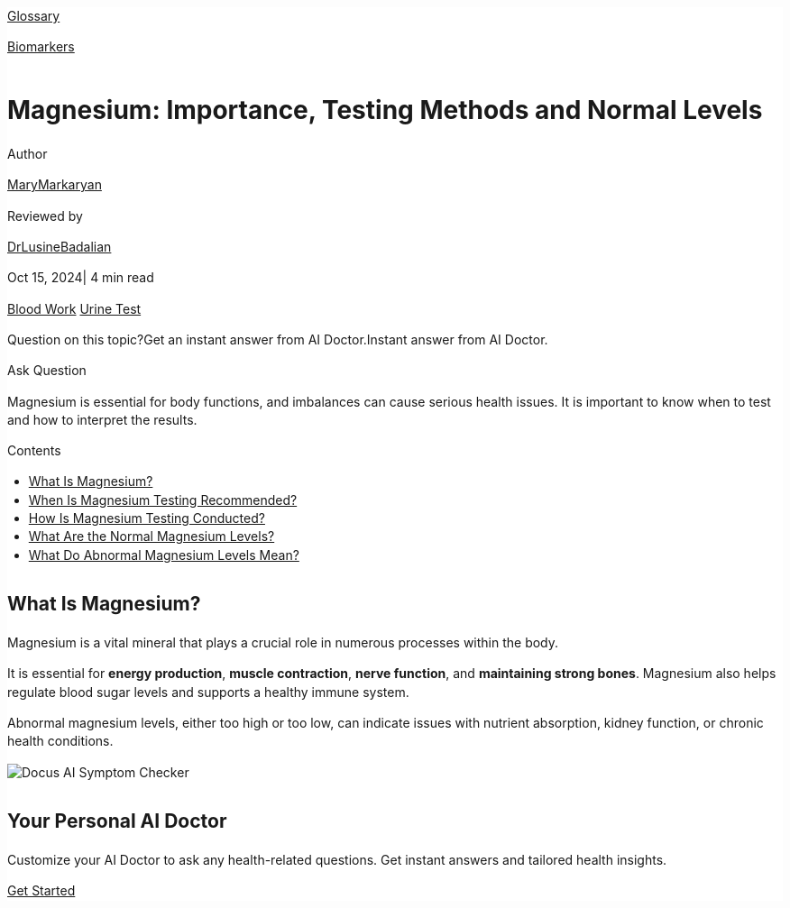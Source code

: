 [Glossary](https://docus.ai/glossary)

[Biomarkers](https://docus.ai/glossary/biomarkers)

# Magnesium: Importance, Testing Methods and Normal Levels

Author

[MaryMarkaryan](https://docus.ai/author/mary-markaryan)

Reviewed by

[DrLusineBadalian](https://docus.ai/author/dr-lusine-badalian)

Oct 15, 2024\| 4 min read

[Blood Work](https://docus.ai/tags/blood-work) [Urine Test](https://docus.ai/tags/urine-test)

Question on this topic?Get an instant answer from AI Doctor.Instant answer from AI Doctor.

Ask Question

Magnesium is essential for body functions, and imbalances can cause serious health issues. It is important to know when to test and how to interpret the results.

Contents

- [What Is Magnesium?](https://docus.ai/glossary/biomarkers/magnesium#what-is-magnesium)
- [When Is Magnesium Testing Recommended?](https://docus.ai/glossary/biomarkers/magnesium#when-is-magnesium-testing-recommended)
- [How Is Magnesium Testing Conducted?](https://docus.ai/glossary/biomarkers/magnesium#how-is-magnesium-testing-conducted)
- [What Are the Normal Magnesium Levels?](https://docus.ai/glossary/biomarkers/magnesium#what-are-the-normal-magnesium-levels)
- [What Do Abnormal Magnesium Levels Mean?](https://docus.ai/glossary/biomarkers/magnesium#what-do-abnormal-magnesium-levels-mean)

## What Is Magnesium?

Magnesium is a vital mineral that plays a crucial role in numerous processes within the body.

It is essential for **energy production**, **muscle contraction**, **nerve function**, and **maintaining strong bones**. Magnesium also helps regulate blood sugar levels and supports a healthy immune system.

Abnormal magnesium levels, either too high or too low, can indicate issues with nutrient absorption, kidney function, or chronic health conditions.

![Docus AI Symptom Checker](https://docus.ai/_next/image?url=%2Fimages%2Fdark-assistant.png&w=3840&q=100)

## Your Personal AI Doctor

Customize your AI Doctor to ask any health-related questions. Get instant answers and tailored health insights.

[Get Started](https://docus.ai/ai-doctor)
